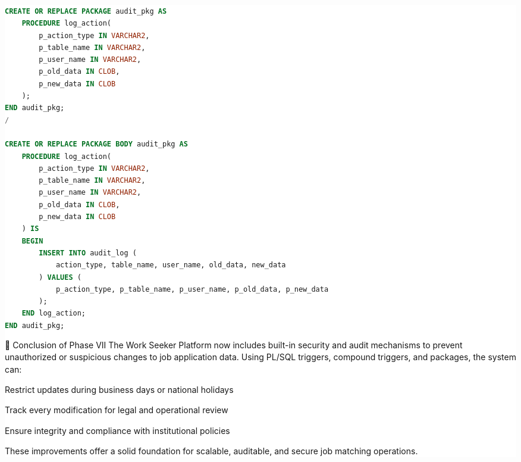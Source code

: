```sql
CREATE OR REPLACE PACKAGE audit_pkg AS
    PROCEDURE log_action(
        p_action_type IN VARCHAR2,
        p_table_name IN VARCHAR2,
        p_user_name IN VARCHAR2,
        p_old_data IN CLOB,
        p_new_data IN CLOB
    );
END audit_pkg;
/

CREATE OR REPLACE PACKAGE BODY audit_pkg AS
    PROCEDURE log_action(
        p_action_type IN VARCHAR2,
        p_table_name IN VARCHAR2,
        p_user_name IN VARCHAR2,
        p_old_data IN CLOB,
        p_new_data IN CLOB
    ) IS
    BEGIN
        INSERT INTO audit_log (
            action_type, table_name, user_name, old_data, new_data
        ) VALUES (
            p_action_type, p_table_name, p_user_name, p_old_data, p_new_data
        );
    END log_action;
END audit_pkg;
```
📩 Conclusion of Phase VII
The Work Seeker Platform now includes built-in security and audit mechanisms to prevent unauthorized or suspicious changes to job application data. Using PL/SQL triggers, compound triggers, and packages, the system can:

Restrict updates during business days or national holidays

Track every modification for legal and operational review

Ensure integrity and compliance with institutional policies

These improvements offer a solid foundation for scalable, auditable, and secure job matching operations.



